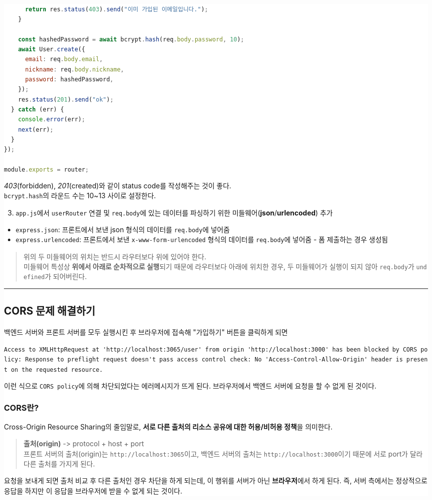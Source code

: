 ```js
      return res.status(403).send("이미 가입된 이메일입니다.");
    }

    const hashedPassword = await bcrypt.hash(req.body.password, 10);
    await User.create({
      email: req.body.email,
      nickname: req.body.nickname,
      password: hashedPassword,
    });
    res.status(201).send("ok");
  } catch (err) {
    console.error(err);
    next(err);
  }
});

module.exports = router;
```

_403_(forbidden), _201_(created)와 같이 status code를 작성해주는 것이 좋다.<br>
`bcrypt.hash`의 라운드 수는 10~13 사이로 설정한다.

3. `app.js`에서 `userRouter` 연결 및 `req.body`에 있는 데이터를 파싱하기 위한 미들웨어(**json**/**urlencoded**) 추가

- `express.json`: 프론트에서 보낸 json 형식의 데이터를 `req.body`에 넣어줌
- `express.urlencoded`: 프론트에서 보낸 `x-www-form-urlencoded` 형식의 데이터를 `req.body`에 넣어줌 - 폼 제출하는 경우 생성됨

> 위의 두 미들웨어의 위치는 반드시 라우터보다 위에 있어야 한다.<br> 미들웨어 특성상 **위에서 아래로 순차적으로 실행**되기 때문에 라우터보다 아래에 위치한 경우, 두 미들웨어가 실행이 되지 않아 `req.body`가 `undefined`가 되어버린다.

---

## CORS 문제 해결하기

백엔드 서버와 프론트 서버를 모두 실행시킨 후 브라우저에 접속해 "가입하기" 버튼을 클릭하게 되면

```
Access to XMLHttpRequest at 'http://localhost:3065/user' from origin 'http://localhost:3000' has been blocked by CORS policy: Response to preflight request doesn't pass access control check: No 'Access-Control-Allow-Origin' header is present on the requested resource.
```

이런 식으로 `CORS policy`에 의해 차단되었다는 에러메시지가 뜨게 된다. 브라우저에서 백엔드 서버에 요청을 할 수 없게 된 것이다.

### CORS란?

Cross-Origin Resource Sharing의 줄임말로, **서로 다른 출처의 리소스 공유에 대한 허용/비허용 정책**을 의미한다.

> **출처(origin)** -> protocol + host + port<br>
> 프론트 서버의 출처(origin)는 `http://localhost:3065`이고, 백엔드 서버의 출처는 `http://localhost:3000`이기 때문에 서로 port가 달라 다른 출처를 가지게 된다.

요청을 보내게 되면 출처 비교 후 다른 출처인 경우 차단을 하게 되는데, 이 행위를 서버가 아닌 **브라우저**에서 하게 된다. 즉, 서버 측에서는 정상적으로 응답을 하지만 이 응답을 브라우저에 받을 수 없게 되는 것이다.
